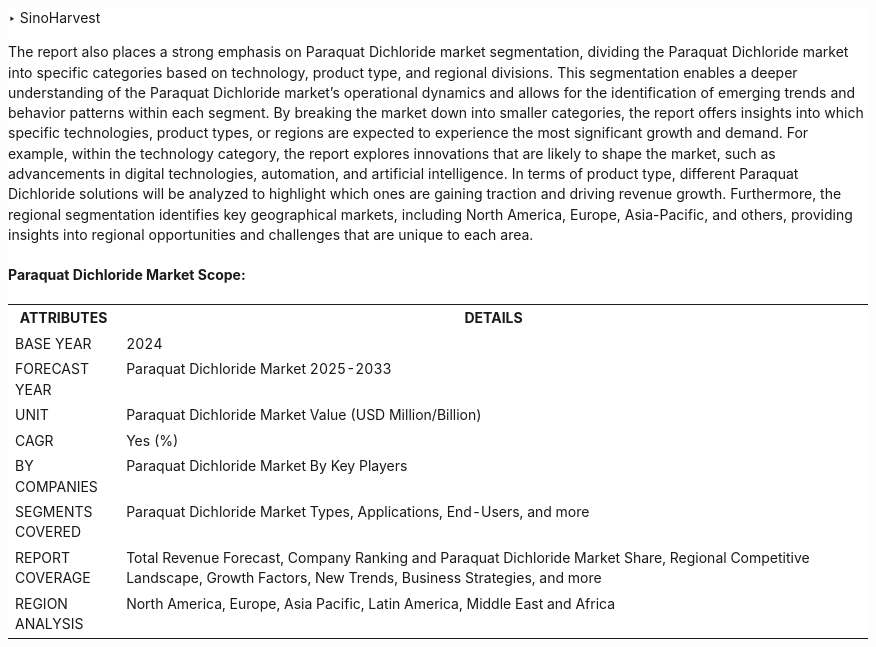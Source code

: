 ‣ SinoHarvest

The report also places a strong emphasis on Paraquat Dichloride market segmentation, dividing the Paraquat Dichloride market into specific categories based on technology, product type, and regional divisions. This segmentation enables a deeper understanding of the Paraquat Dichloride market’s operational dynamics and allows for the identification of emerging trends and behavior patterns within each segment. By breaking the market down into smaller categories, the report offers insights into which specific technologies, product types, or regions are expected to experience the most significant growth and demand. For example, within the technology category, the report explores innovations that are likely to shape the market, such as advancements in digital technologies, automation, and artificial intelligence. In terms of product type, different Paraquat Dichloride solutions will be analyzed to highlight which ones are gaining traction and driving revenue growth. Furthermore, the regional segmentation identifies key geographical markets, including North America, Europe, Asia-Pacific, and others, providing insights into regional opportunities and challenges that are unique to each area.

<h4>Paraquat Dichloride Market Scope:</h4>
<table>
<tr>
<th>ATTRIBUTES</th>
<th>DETAILS</th>
</tr>
<tr>
<td>BASE YEAR</td>
<td>2024</td>
</tr>
<tr>
<td>FORECAST YEAR</td>
<td>Paraquat Dichloride Market 2025-2033</td>
</tr>
<tr>
<td>UNIT</td>
<td>Paraquat Dichloride Market Value (USD Million/Billion)</td>
<tr>
<td>CAGR</td>
<td>Yes (%)</td>
</tr>
</tr>
<tr>
<td>BY COMPANIES</td>
<td>Paraquat Dichloride Market By Key Players</td>
</tr>
<tr>
<td>SEGMENTS COVERED</td>
<td>Paraquat Dichloride Market Types, Applications, End-Users, and more</td>
</tr>
<tr>
<td>REPORT COVERAGE</td>
<td>Total Revenue Forecast, Company Ranking and Paraquat Dichloride Market Share, Regional Competitive Landscape, Growth Factors, New Trends, Business Strategies, and more</td>
</tr>
<tr>
<td>REGION ANALYSIS</td>
<td>North America, Europe, Asia Pacific, Latin America, Middle East and Africa</td>
</tr>
</table>

